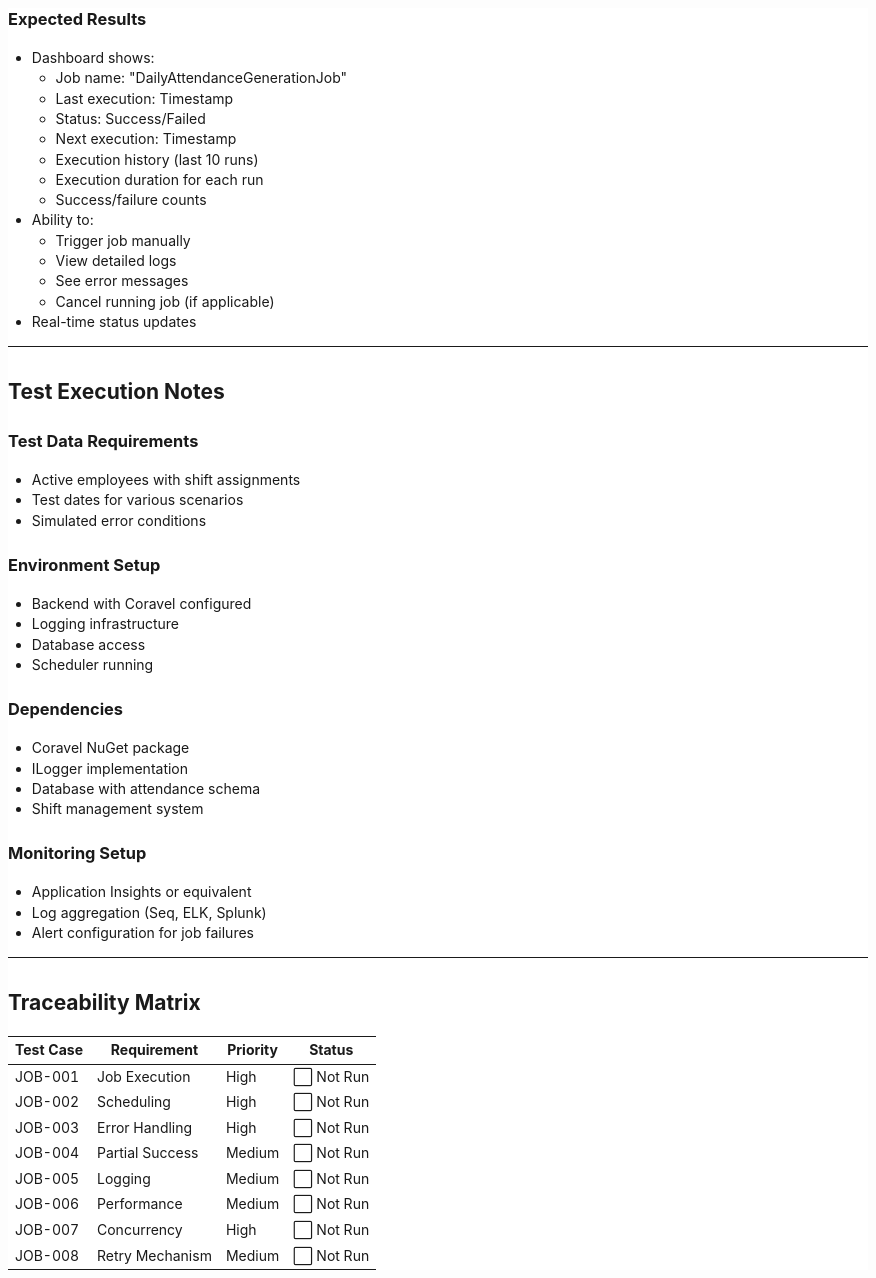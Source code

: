 ### Expected Results
- Dashboard shows:
  - Job name: "DailyAttendanceGenerationJob"
  - Last execution: Timestamp
  - Status: Success/Failed
  - Next execution: Timestamp
  - Execution history (last 10 runs)
  - Execution duration for each run
  - Success/failure counts
- Ability to:
  - Trigger job manually
  - View detailed logs
  - See error messages
  - Cancel running job (if applicable)
- Real-time status updates

---

## Test Execution Notes

### Test Data Requirements
- Active employees with shift assignments
- Test dates for various scenarios
- Simulated error conditions

### Environment Setup
- Backend with Coravel configured
- Logging infrastructure
- Database access
- Scheduler running

### Dependencies
- Coravel NuGet package
- ILogger implementation
- Database with attendance schema
- Shift management system

### Monitoring Setup
- Application Insights or equivalent
- Log aggregation (Seq, ELK, Splunk)
- Alert configuration for job failures

---

## Traceability Matrix

| Test Case | Requirement | Priority | Status |
|-----------|-------------|----------|--------|
| JOB-001 | Job Execution | High | ⬜ Not Run |
| JOB-002 | Scheduling | High | ⬜ Not Run |
| JOB-003 | Error Handling | High | ⬜ Not Run |
| JOB-004 | Partial Success | Medium | ⬜ Not Run |
| JOB-005 | Logging | Medium | ⬜ Not Run |
| JOB-006 | Performance | Medium | ⬜ Not Run |
| JOB-007 | Concurrency | High | ⬜ Not Run |
| JOB-008 | Retry Mechanism | Medium | ⬜ Not Run |